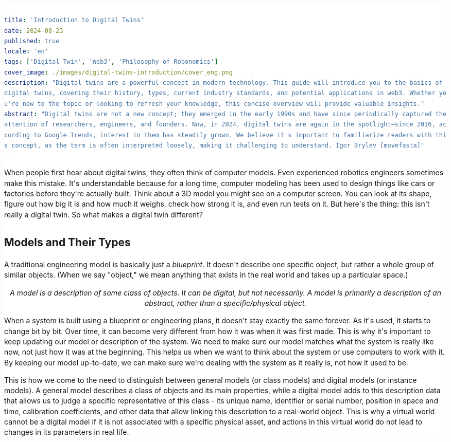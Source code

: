 ```yaml
---
title: 'Introduction to Digital Twins'
date: 2024-08-23
published: true
locale: 'en'
tags: ['Digital Twin', 'Web3', 'Philosophy of Robonomics']
cover_image: ./images/digital-twins-introduction/cover_eng.png
description: "Digital twins are a powerful concept in modern technology. This guide will introduce you to the basics of digital twins, covering their history, types, current industry standards, and potential applications in web3. Whether you're new to the topic or looking to refresh your knowledge, this concise overview will provide valuable insights."
abstract: "Digital twins are not a new concept; they emerged in the early 1990s and have since periodically captured the attention of researchers, engineers, and founders. Now, in 2024, digital twins are again in the spotlight—since 2016, according to Google Trends, interest in them has steadily grown. We believe it's important to familiarize readers with this concept, as the term is often interpreted loosely, making it challenging to understand. Igor Brylev [movefasta]"
---
```



When people first hear about digital twins, they often think of computer models. Even experienced robotics engineers sometimes make this mistake. It's understandable because for a long time, computer modeling has been used to design things like cars or factories before they're actually built. Think about a 3D model you might see on a computer screen. You can look at its shape, figure out how big it is and how much it weighs, check how strong it is, and even run tests on it. But here's the thing: this isn't really a digital twin. So what makes a digital twin different?

## Models and Their Types

A traditional engineering model is basically just a *blueprint*. It doesn't describe one specific object, but rather a whole group of similar objects. (When we say "object," we mean anything that exists in the real world and takes up a particular space.)

<rb-image zoom src="digital-twins-introduction/eng_1.png" alt="Robot Class Model" />
<p style="text-align: center; "><i>A model is a description of some class of objects. It can be digital, but not necessarily. A model is primarily a description of an abstract, rather than a specific/physical object.</i></p>

When a system is built using a blueprint or engineering plans, it doesn't stay exactly the same forever. As it's used, it starts to change bit by bit. Over time, it can become very different from how it was when it was first made. This is why it's important to keep updating our model or description of the system. We need to make sure our model matches what the system is really like now, not just how it was at the beginning. This helps us when we want to think about the system or use computers to work with it. By keeping our model up-to-date, we can make sure we're dealing with the system as it really is, not how it used to be.

This is how we come to the need to distinguish between general models (or class models) and digital models (or instance models). A general model describes a class of objects and its main properties, while a digital model adds to this description data that allows us to judge a specific representative of this class - its unique name, identifier or serial number, position in space and time, calibration coefficients, and other data that allow linking this description to a real-world object. This is why a virtual world cannot be a digital model if it is not associated with a specific physical asset, and actions in this virtual world do not lead to changes in its parameters in real life.
